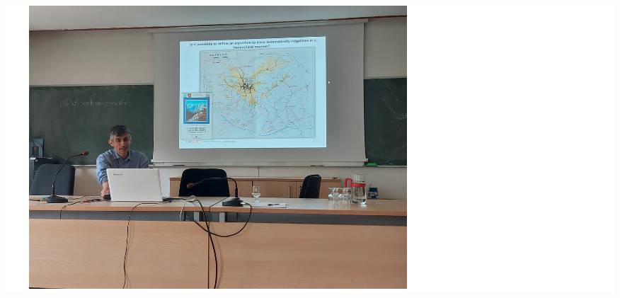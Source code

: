 <div class='gallery'><a target='_blank' href='media/20230531_104136.jpg'><img src='media/20230531_104136.jpg' alt='© B.Mary' width='600' height='400'></a></div>